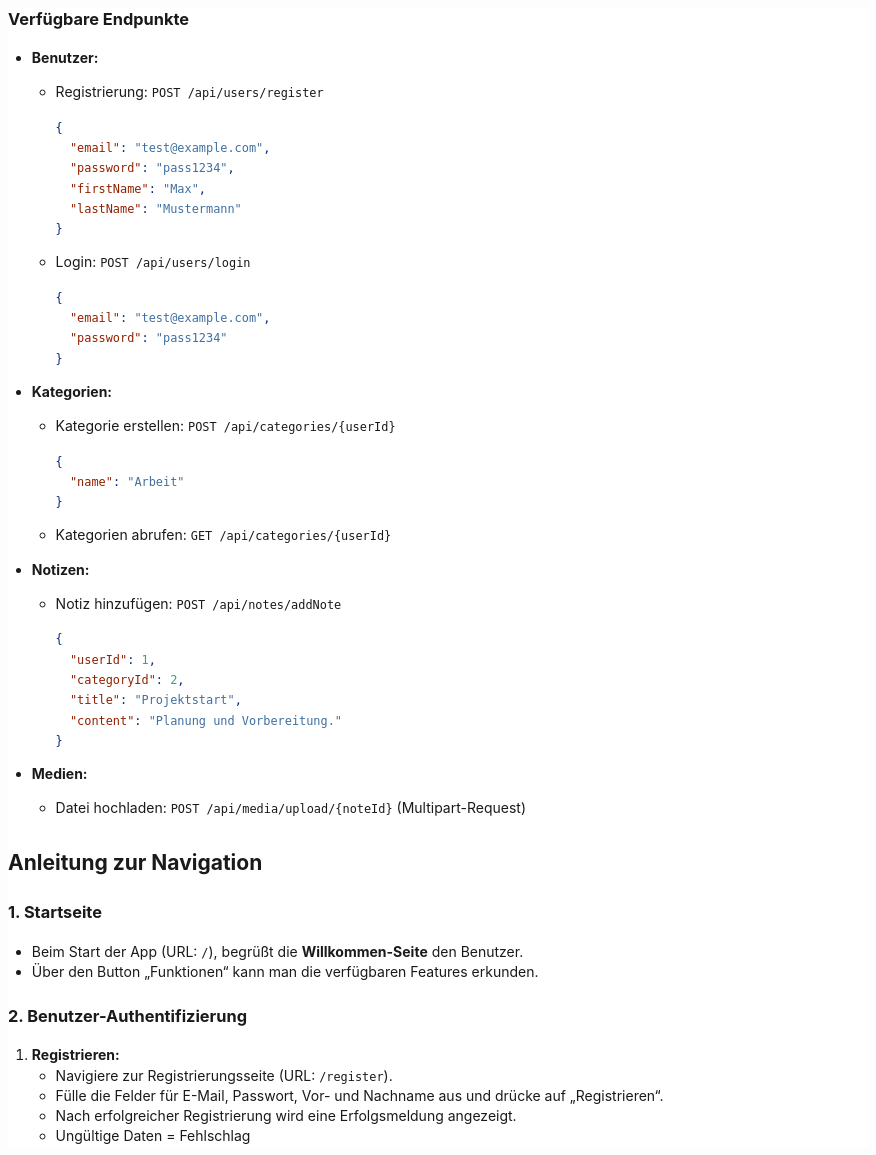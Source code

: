    

### Verfügbare Endpunkte
- **Benutzer:**
  - Registrierung: `POST /api/users/register`
    ```json
    {
      "email": "test@example.com",
      "password": "pass1234",
      "firstName": "Max",
      "lastName": "Mustermann"
    }
    ```
  - Login: `POST /api/users/login`
    ```json
    {
      "email": "test@example.com",
      "password": "pass1234"
    }
    ```

- **Kategorien:**
  - Kategorie erstellen: `POST /api/categories/{userId}`
    ```json
    {
      "name": "Arbeit"
    }
    ```
  - Kategorien abrufen: `GET /api/categories/{userId}`

- **Notizen:**
  - Notiz hinzufügen: `POST /api/notes/addNote`
    ```json
    {
      "userId": 1,
      "categoryId": 2,
      "title": "Projektstart",
      "content": "Planung und Vorbereitung."
    }
    ```

- **Medien:**
  - Datei hochladen: `POST /api/media/upload/{noteId}` (Multipart-Request)



## Anleitung zur Navigation

### **1. Startseite**
- Beim Start der App (URL: `/`), begrüßt die **Willkommen-Seite** den Benutzer.
- Über den Button „Funktionen“ kann man die verfügbaren Features erkunden.

### **2. Benutzer-Authentifizierung**
1. **Registrieren:**
   - Navigiere zur Registrierungsseite (URL: `/register`).
   - Fülle die Felder für E-Mail, Passwort, Vor- und Nachname aus und drücke auf „Registrieren“.
   - Nach erfolgreicher Registrierung wird eine Erfolgsmeldung angezeigt.
   - Ungültige Daten = Fehlschlag
